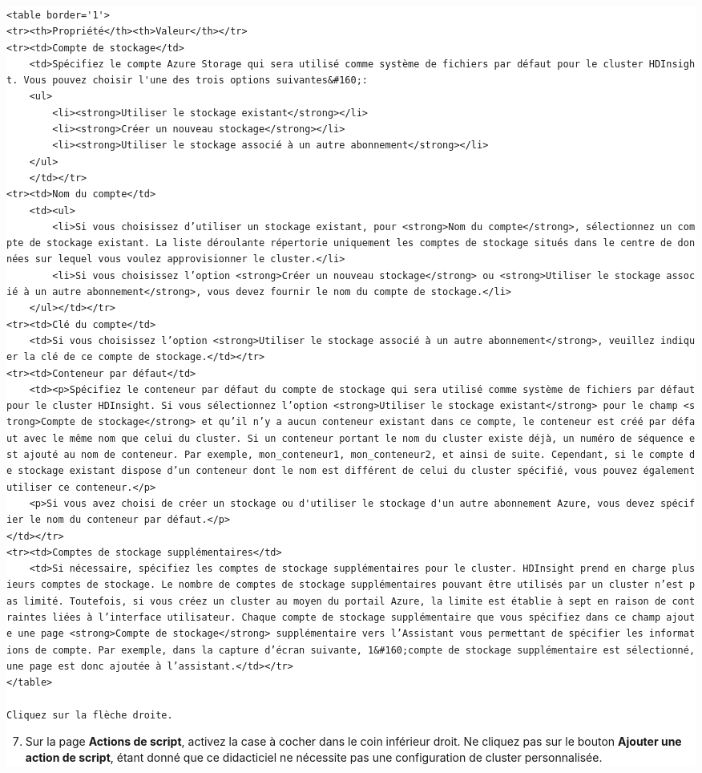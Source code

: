	<table border='1'>
	<tr><th>Propriété</th><th>Valeur</th></tr>
	<tr><td>Compte de stockage</td>
		<td>Spécifiez le compte Azure Storage qui sera utilisé comme système de fichiers par défaut pour le cluster HDInsight. Vous pouvez choisir l'une des trois options suivantes&#160;:
		<ul>
			<li><strong>Utiliser le stockage existant</strong></li>
			<li><strong>Créer un nouveau stockage</strong></li>
			<li><strong>Utiliser le stockage associé à un autre abonnement</strong></li>
		</ul>
		</td></tr>
	<tr><td>Nom du compte</td>
		<td><ul>
			<li>Si vous choisissez d’utiliser un stockage existant, pour <strong>Nom du compte</strong>, sélectionnez un compte de stockage existant. La liste déroulante répertorie uniquement les comptes de stockage situés dans le centre de données sur lequel vous voulez approvisionner le cluster.</li>
			<li>Si vous choisissez l’option <strong>Créer un nouveau stockage</strong> ou <strong>Utiliser le stockage associé à un autre abonnement</strong>, vous devez fournir le nom du compte de stockage.</li>
		</ul></td></tr>
	<tr><td>Clé du compte</td>
		<td>Si vous choisissez l’option <strong>Utiliser le stockage associé à un autre abonnement</strong>, veuillez indiquer la clé de ce compte de stockage.</td></tr>
	<tr><td>Conteneur par défaut</td>
		<td><p>Spécifiez le conteneur par défaut du compte de stockage qui sera utilisé comme système de fichiers par défaut pour le cluster HDInsight. Si vous sélectionnez l’option <strong>Utiliser le stockage existant</strong> pour le champ <strong>Compte de stockage</strong> et qu’il n’y a aucun conteneur existant dans ce compte, le conteneur est créé par défaut avec le même nom que celui du cluster. Si un conteneur portant le nom du cluster existe déjà, un numéro de séquence est ajouté au nom de conteneur. Par exemple, mon_conteneur1, mon_conteneur2, et ainsi de suite. Cependant, si le compte de stockage existant dispose d’un conteneur dont le nom est différent de celui du cluster spécifié, vous pouvez également utiliser ce conteneur.</p>
        <p>Si vous avez choisi de créer un stockage ou d'utiliser le stockage d'un autre abonnement Azure, vous devez spécifier le nom du conteneur par défaut.</p>
    </td></tr>
	<tr><td>Comptes de stockage supplémentaires</td>
		<td>Si nécessaire, spécifiez les comptes de stockage supplémentaires pour le cluster. HDInsight prend en charge plusieurs comptes de stockage. Le nombre de comptes de stockage supplémentaires pouvant être utilisés par un cluster n’est pas limité. Toutefois, si vous créez un cluster au moyen du portail Azure, la limite est établie à sept en raison de contraintes liées à l’interface utilisateur. Chaque compte de stockage supplémentaire que vous spécifiez dans ce champ ajoute une page <strong>Compte de stockage</strong> supplémentaire vers l’Assistant vous permettant de spécifier les informations de compte. Par exemple, dans la capture d’écran suivante, 1&#160;compte de stockage supplémentaire est sélectionné, une page est donc ajoutée à l’assistant.</td></tr>
	</table>

	Cliquez sur la flèche droite.

7. Sur la page **Actions de script**, activez la case à cocher dans le coin inférieur droit. Ne cliquez pas sur le bouton **Ajouter une action de script**, étant donné que ce didacticiel ne nécessite pas une configuration de cluster personnalisée.
	